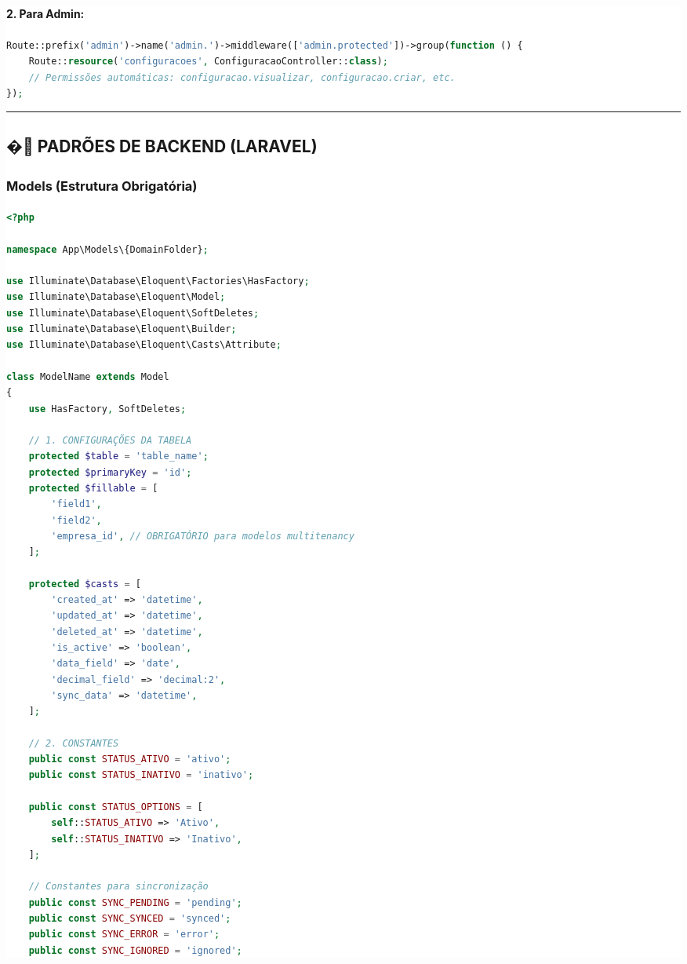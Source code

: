 #### **2. Para Admin:**

```php
Route::prefix('admin')->name('admin.')->middleware(['admin.protected'])->group(function () {
    Route::resource('configuracoes', ConfiguracaoController::class);
    // Permissões automáticas: configuracao.visualizar, configuracao.criar, etc.
});
```

---

## �🔧 **PADRÕES DE BACKEND (LARAVEL)**

### **Models (Estrutura Obrigatória)**

```php
<?php

namespace App\Models\{DomainFolder};

use Illuminate\Database\Eloquent\Factories\HasFactory;
use Illuminate\Database\Eloquent\Model;
use Illuminate\Database\Eloquent\SoftDeletes;
use Illuminate\Database\Eloquent\Builder;
use Illuminate\Database\Eloquent\Casts\Attribute;

class ModelName extends Model
{
    use HasFactory, SoftDeletes;

    // 1. CONFIGURAÇÕES DA TABELA
    protected $table = 'table_name';
    protected $primaryKey = 'id';
    protected $fillable = [
        'field1',
        'field2',
        'empresa_id', // OBRIGATÓRIO para modelos multitenancy
    ];

    protected $casts = [
        'created_at' => 'datetime',
        'updated_at' => 'datetime',
        'deleted_at' => 'datetime',
        'is_active' => 'boolean',
        'data_field' => 'date',
        'decimal_field' => 'decimal:2',
        'sync_data' => 'datetime',
    ];

    // 2. CONSTANTES
    public const STATUS_ATIVO = 'ativo';
    public const STATUS_INATIVO = 'inativo';

    public const STATUS_OPTIONS = [
        self::STATUS_ATIVO => 'Ativo',
        self::STATUS_INATIVO => 'Inativo',
    ];

    // Constantes para sincronização
    public const SYNC_PENDING = 'pending';
    public const SYNC_SYNCED = 'synced';
    public const SYNC_ERROR = 'error';
    public const SYNC_IGNORED = 'ignored';

```
